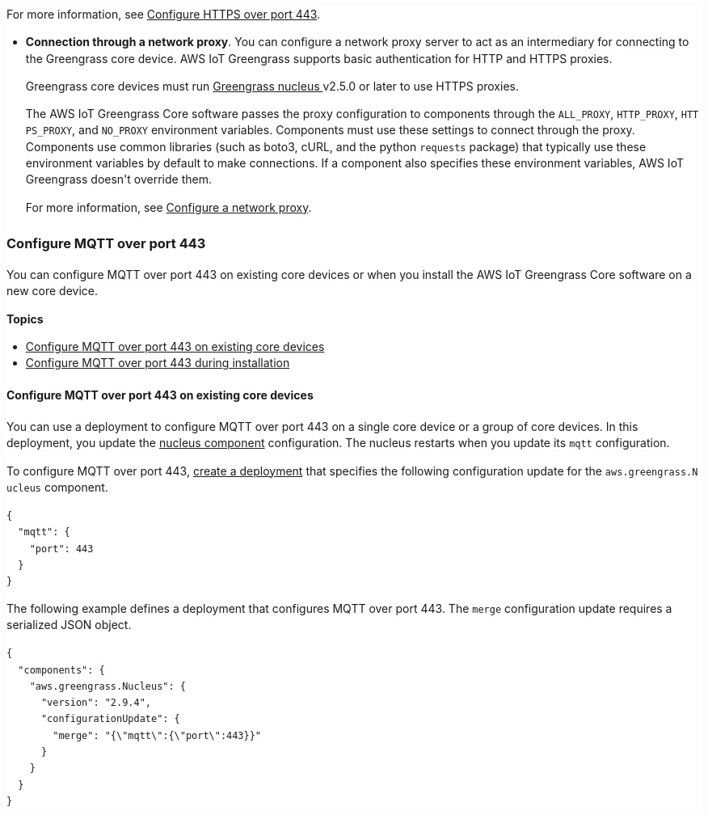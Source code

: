   For more information, see [Configure HTTPS over port 443](#configure-https-port-443)\.
+ **Connection through a network proxy**\. You can configure a network proxy server to act as an intermediary for connecting to the Greengrass core device\. AWS IoT Greengrass supports basic authentication for HTTP and HTTPS proxies\.

  <a name="https-proxy-greengrass-nucleus-requirement"></a>Greengrass core devices must run [Greengrass nucleus ](greengrass-nucleus-component.md) v2\.5\.0 or later to use HTTPS proxies\.

  The AWS IoT Greengrass Core software passes the proxy configuration to components through the `ALL_PROXY`, `HTTP_PROXY`, `HTTPS_PROXY`, and `NO_PROXY` environment variables\. Components must use these settings to connect through the proxy\. Components use common libraries \(such as boto3, cURL, and the python `requests` package\) that typically use these environment variables by default to make connections\. If a component also specifies these environment variables, AWS IoT Greengrass doesn't override them\.

  For more information, see [Configure a network proxy](#configure-network-proxy)\.

### Configure MQTT over port 443<a name="configure-mqtt-port-443"></a>

You can configure MQTT over port 443 on existing core devices or when you install the AWS IoT Greengrass Core software on a new core device\.

**Topics**
+ [Configure MQTT over port 443 on existing core devices](#configure-mqtt-port-443-deployment)
+ [Configure MQTT over port 443 during installation](#configure-mqtt-port-443-installer)

#### Configure MQTT over port 443 on existing core devices<a name="configure-mqtt-port-443-deployment"></a>

You can use a deployment to configure MQTT over port 443 on a single core device or a group of core devices\. In this deployment, you update the [nucleus component](greengrass-nucleus-component.md) configuration\. The nucleus restarts when you update its `mqtt` configuration\.

To configure MQTT over port 443, [create a deployment](create-deployments.md) that specifies the following configuration update for the `aws.greengrass.Nucleus` component\.

```
{
  "mqtt": {
    "port": 443
  }
}
```

The following example defines a deployment that configures MQTT over port 443\. The `merge` configuration update requires a serialized JSON object\.

```
{
  "components": {
    "aws.greengrass.Nucleus": {
      "version": "2.9.4",
      "configurationUpdate": {
        "merge": "{\"mqtt\":{\"port\":443}}"
      }
    }
  }
}
```
